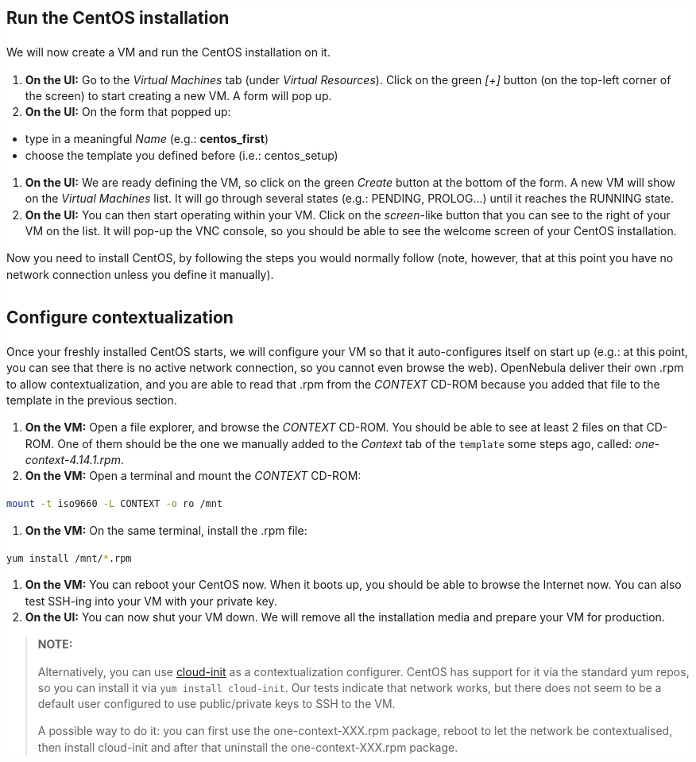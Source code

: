 ## Run the CentOS installation

We will now create a VM and run the CentOS installation on it.

1. **On the UI:** Go to the _Virtual Machines_ tab (under _Virtual Resources_). Click on the green _[+]_ button (on the top-left corner of the screen) to start creating a new VM. A form will pop up.
1. **On the UI:** On the form that popped up:
  * type in a meaningful _Name_ (e.g.: **centos_first**)
  * choose the template you defined before (i.e.: centos_setup)
1. **On the UI:** We are ready defining the VM, so click on the green _Create_ button at the bottom of the form. A new VM will show on the _Virtual Machines_ list. It will go through several states (e.g.: PENDING, PROLOG...) until it reaches the RUNNING state. 
1. **On the UI:** You can then start operating within your VM. Click on the _screen_-like button that you can see to the right of your VM on the list. It will pop-up the VNC console, so you should be able to see the welcome screen of your CentOS installation.

Now you need to install CentOS, by following the steps you would normally follow (note, however, that at this point you have no network connection unless you define it manually).

## Configure contextualization

Once your freshly installed CentOS starts, we will configure your VM so that it auto-configures itself on start up (e.g.: at this point, you can see that there is no active network connection, so you cannot even browse the web). OpenNebula deliver their own .rpm to allow contextualization, and you are able to read that .rpm from the _CONTEXT_ CD-ROM because you added that file to the template in the previous section.

1. **On the VM:** Open a file explorer, and browse the _CONTEXT_ CD-ROM. You should be able to see at least 2 files on that CD-ROM. One of them should be the one we manually added to the _Context_ tab of the `template` some steps ago, called: _one-context-4.14.1.rpm_.
1. **On the VM:** Open a terminal and mount the _CONTEXT_ CD-ROM: 
```sh
mount -t iso9660 -L CONTEXT -o ro /mnt
```
 
1. **On the VM:** On the same terminal, install the .rpm file: 
```sh
yum install /mnt/*.rpm
```

1. **On the VM:** You can reboot your CentOS now. When it boots up, you should be able to browse the Internet now. You can also test SSH-ing into your VM with your private key.
1. **On the UI:** You can now shut your VM down. We will remove all the installation media and prepare your VM for production.

>**NOTE:**
>
>Alternatively, you can use [cloud-init](http://cloudinit.readthedocs.org/en/latest/index.html) as a contextualization configurer. CentOS has support for it via the standard yum repos, so you can install it via `yum install cloud-init`. Our tests indicate that network works, but there does not seem to be a default user configured to use public/private keys to SSH to the VM.
>
>A possible way to do it: you can first use the one-context-XXX.rpm package, reboot to let the network be contextualised, then install cloud-init and after that uninstall the one-context-XXX.rpm package.

